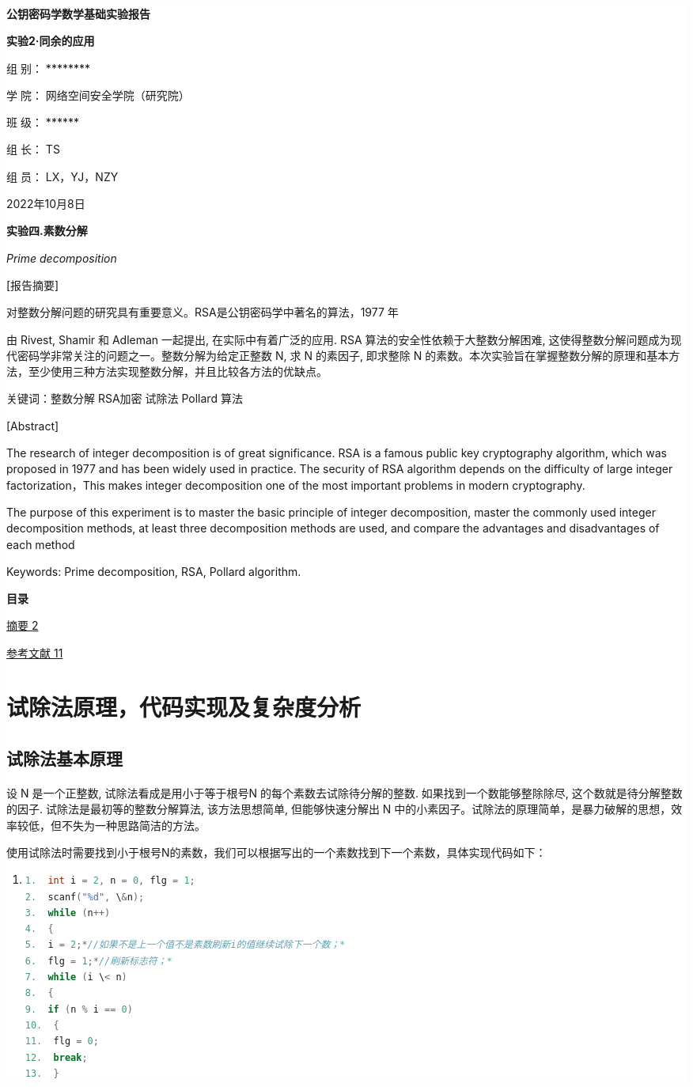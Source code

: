 **公钥密码学数学基础实验报告**

**实验2·同余的应用**

组 别： ********

学 院： 网络空间安全学院（研究院）

班 级： ******

组 长： TS

组 员： LX，YJ，NZY

2022年10月8日

**实验四.素数分解**

*Prime decomposition*



[报告摘要]

对整数分解问题的研究具有重要意义。RSA是公钥密码学中著名的算法，1977 年

由 Rivest, Shamir 和 Adleman 一起提出, 在实际中有着广泛的应用. RSA 算法的安全性依赖于大整数分解困难, 这使得整数分解问题成为现代密码学非常关注的问题之一。整数分解为给定正整数 N, 求 N 的素因子, 即求整除 N 的素数。本次实验旨在掌握整数分解的原理和基本方法，至少使用三种方法实现整数分解，并且比较各方法的优缺点。

关键词：整数分解 RSA加密 试除法 Pollard 算法

[Abstract]

The research of integer decomposition is of great significance. RSA is a famous public key cryptography algorithm, which was proposed in 1977 and has been widely used in practice. The security of RSA algorithm depends on the difficulty of large integer factorization，This makes integer decomposition one of the most important problems in modern cryptography.

The purpose of this experiment is to master the basic principle of integer decomposition, master the commonly used integer decomposition methods, at least three decomposition methods are used, and compare the advantages and disadvantages of each method

Keywords: Prime decomposition, RSA, Pollard algorithm.

**目录**

[摘要 2](#_Toc115729539)

[参考文献 11](file:///C:\Users\waldeinsamkeit\Desktop\实验1.docx#_Toc115729546)

# 试除法原理，代码实现及复杂度分析

## 试除法基本原理

设 N 是一个正整数, 试除法看成是用小于等于根号N 的每个素数去试除待分解的整数. 如果找到一个数能够整除除尽, 这个数就是待分解整数的因子. 试除法是最初等的整数分解算法, 该方法思想简单, 但能够快速分解出 N 中的小素因子。试除法的原理简单，是暴力破解的思想，效率较低，但不失为一种思路简洁的方法。

使用试除法时需要找到小于根号N的素数，我们可以根据写出的一个素数找到下一个素数，具体实现代码如下：

1. ```c++
   1.  int i = 2, n = 0, flg = 1;
   2.  scanf("%d", \&n);
   3.  while (n++)
   4.  {
   5.  i = 2;*//如果不是上一个值不是素数刷新i的值继续试除下一个数；*
   6.  flg = 1;*//刷新标志符；*
   7.  while (i \< n)
   8.  {
   9.  if (n % i == 0)
   10.  {
   11.  flg = 0;
   12.  break;
   13.  }